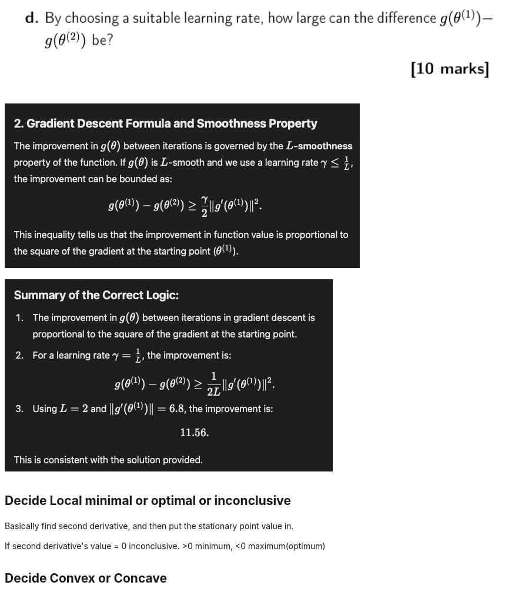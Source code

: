 ![](./assets/imgs/exp3-5.png)

![](./assets/imgs/exp3-6.png)

![](./assets/imgs/exp3-7.png)

## Decide Local minimal or optimal or inconclusive

Basically find second derivative, and then put the stationary point value in.

If second derivative's value = 0 inconclusive. >0 minimum, <0 maximum(optimum)

## Decide Convex or Concave
